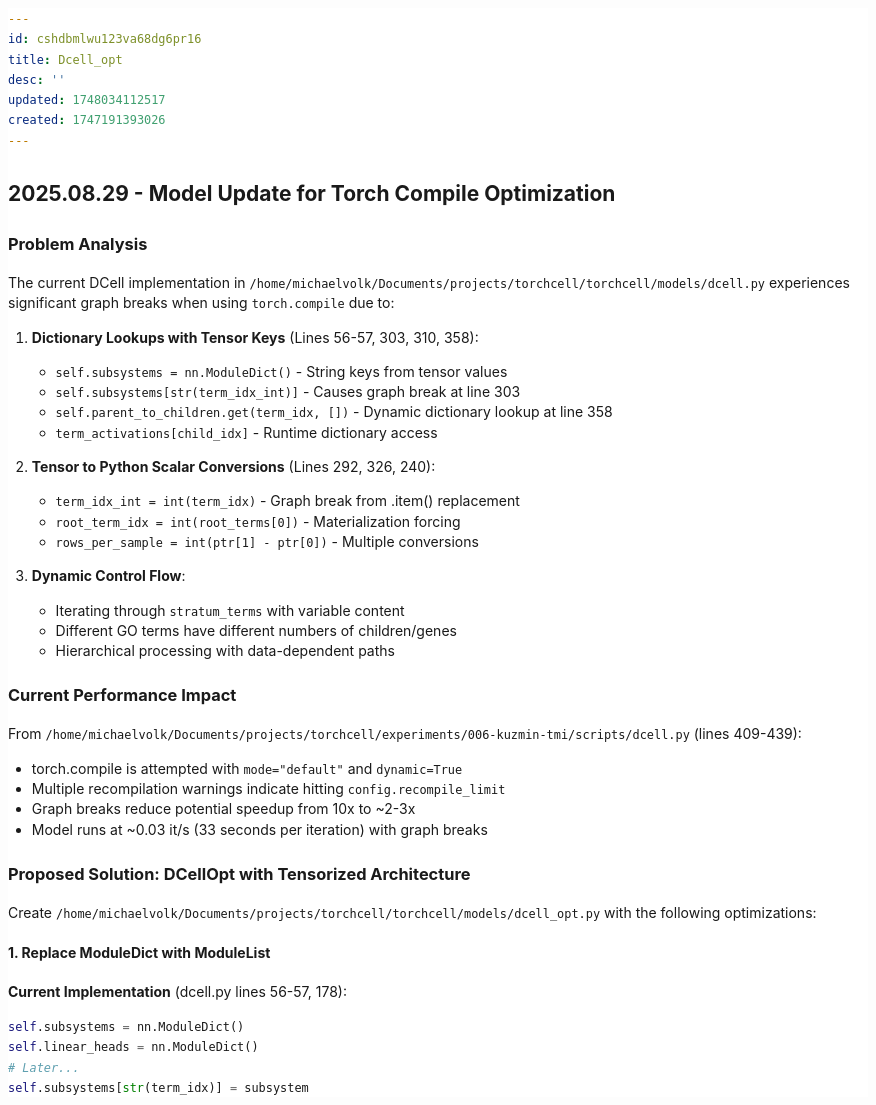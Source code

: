 ```yaml
---
id: cshdbmlwu123va68dg6pr16
title: Dcell_opt
desc: ''
updated: 1748034112517
created: 1747191393026
---
```


## 2025.08.29 - Model Update for Torch Compile Optimization

### Problem Analysis

The current DCell implementation in `/home/michaelvolk/Documents/projects/torchcell/torchcell/models/dcell.py` experiences significant graph breaks when using `torch.compile` due to:

1. **Dictionary Lookups with Tensor Keys** (Lines 56-57, 303, 310, 358):
   - `self.subsystems = nn.ModuleDict()` - String keys from tensor values
   - `self.subsystems[str(term_idx_int)]` - Causes graph break at line 303
   - `self.parent_to_children.get(term_idx, [])` - Dynamic dictionary lookup at line 358
   - `term_activations[child_idx]` - Runtime dictionary access

2. **Tensor to Python Scalar Conversions** (Lines 292, 326, 240):
   - `term_idx_int = int(term_idx)` - Graph break from .item() replacement
   - `root_term_idx = int(root_terms[0])` - Materialization forcing
   - `rows_per_sample = int(ptr[1] - ptr[0])` - Multiple conversions

3. **Dynamic Control Flow**:
   - Iterating through `stratum_terms` with variable content
   - Different GO terms have different numbers of children/genes
   - Hierarchical processing with data-dependent paths

### Current Performance Impact

From `/home/michaelvolk/Documents/projects/torchcell/experiments/006-kuzmin-tmi/scripts/dcell.py` (lines 409-439):

- torch.compile is attempted with `mode="default"` and `dynamic=True`
- Multiple recompilation warnings indicate hitting `config.recompile_limit`
- Graph breaks reduce potential speedup from 10x to ~2-3x
- Model runs at ~0.03 it/s (33 seconds per iteration) with graph breaks

### Proposed Solution: DCellOpt with Tensorized Architecture

Create `/home/michaelvolk/Documents/projects/torchcell/torchcell/models/dcell_opt.py` with the following optimizations:

#### 1. Replace ModuleDict with ModuleList

**Current Implementation** (dcell.py lines 56-57, 178):

```python
self.subsystems = nn.ModuleDict()
self.linear_heads = nn.ModuleDict()
# Later...
self.subsystems[str(term_idx)] = subsystem
```
